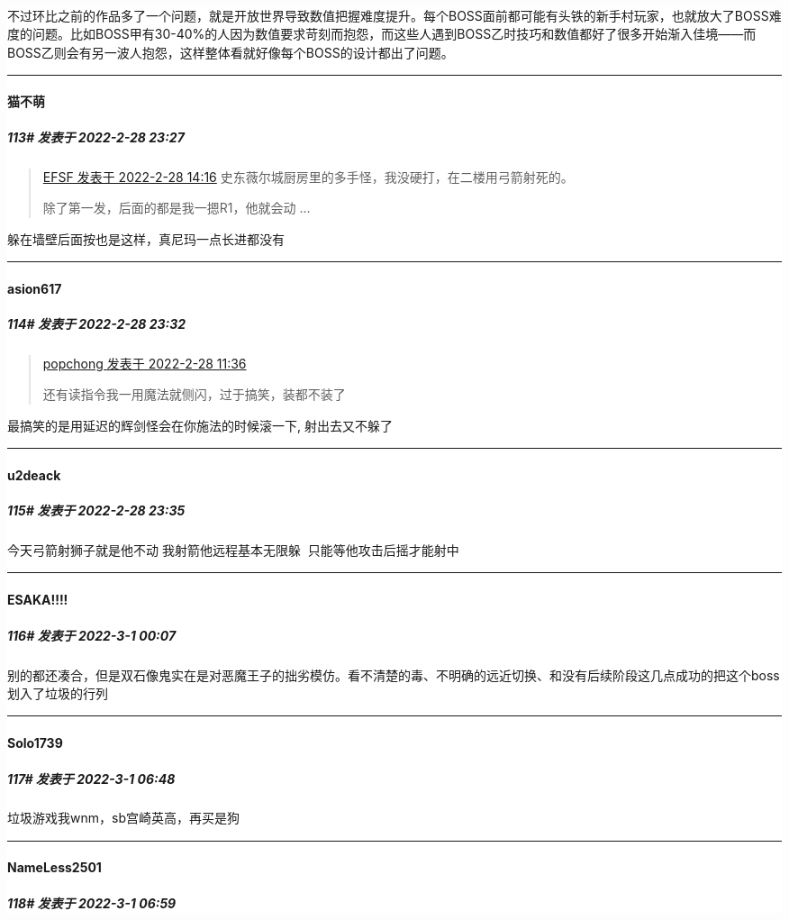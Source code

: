不过环比之前的作品多了一个问题，就是开放世界导致数值把握难度提升。每个BOSS面前都可能有头铁的新手村玩家，也就放大了BOSS难度的问题。比如BOSS甲有30-40%的人因为数值要求苛刻而抱怨，而这些人遇到BOSS乙时技巧和数值都好了很多开始渐入佳境——而BOSS乙则会有另一波人抱怨，这样整体看就好像每个BOSS的设计都出了问题。



*****

####  猫不萌  
##### 113#       发表于 2022-2-28 23:27

<blockquote><a href="httphttps://bbs.saraba1st.com/2b/forum.php?mod=redirect&amp;goto=findpost&amp;pid=54863187&amp;ptid=2055061" target="_blank">EFSF 发表于 2022-2-28 14:16</a>
史东薇尔城厨房里的多手怪，我没硬打，在二楼用弓箭射死的。

除了第一发，后面的都是我一摁R1，他就会动 ...</blockquote>
躲在墙壁后面按也是这样，真尼玛一点长进都没有

*****

####  asion617  
##### 114#       发表于 2022-2-28 23:32

<blockquote><a href="httphttps://bbs.saraba1st.com/2b/forum.php?mod=redirect&amp;goto=findpost&amp;pid=54860806&amp;ptid=2055061" target="_blank">popchong 发表于 2022-2-28 11:36</a>

还有读指令我一用魔法就侧闪，过于搞笑，装都不装了</blockquote>
最搞笑的是用延迟的辉剑怪会在你施法的时候滚一下, 射出去又不躲了

*****

####  u2deack  
##### 115#       发表于 2022-2-28 23:35

今天弓箭射狮子就是他不动 我射箭他远程基本无限躲  只能等他攻击后摇才能射中



*****

####  ESAKA!!!!  
##### 116#       发表于 2022-3-1 00:07

别的都还凑合，但是双石像鬼实在是对恶魔王子的拙劣模仿。看不清楚的毒、不明确的远近切换、和没有后续阶段这几点成功的把这个boss划入了垃圾的行列



*****

####  Solo1739  
##### 117#       发表于 2022-3-1 06:48

垃圾游戏我wnm，sb宫崎英高，再买是狗

*****

####  NameLess2501  
##### 118#       发表于 2022-3-1 06:59
